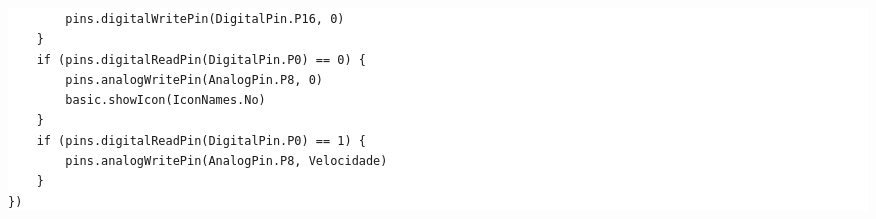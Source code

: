 ```blocks
        pins.digitalWritePin(DigitalPin.P16, 0)
    }
    if (pins.digitalReadPin(DigitalPin.P0) == 0) {
        pins.analogWritePin(AnalogPin.P8, 0)
        basic.showIcon(IconNames.No)
    }
    if (pins.digitalReadPin(DigitalPin.P0) == 1) {
        pins.analogWritePin(AnalogPin.P8, Velocidade)
    }
})
```
